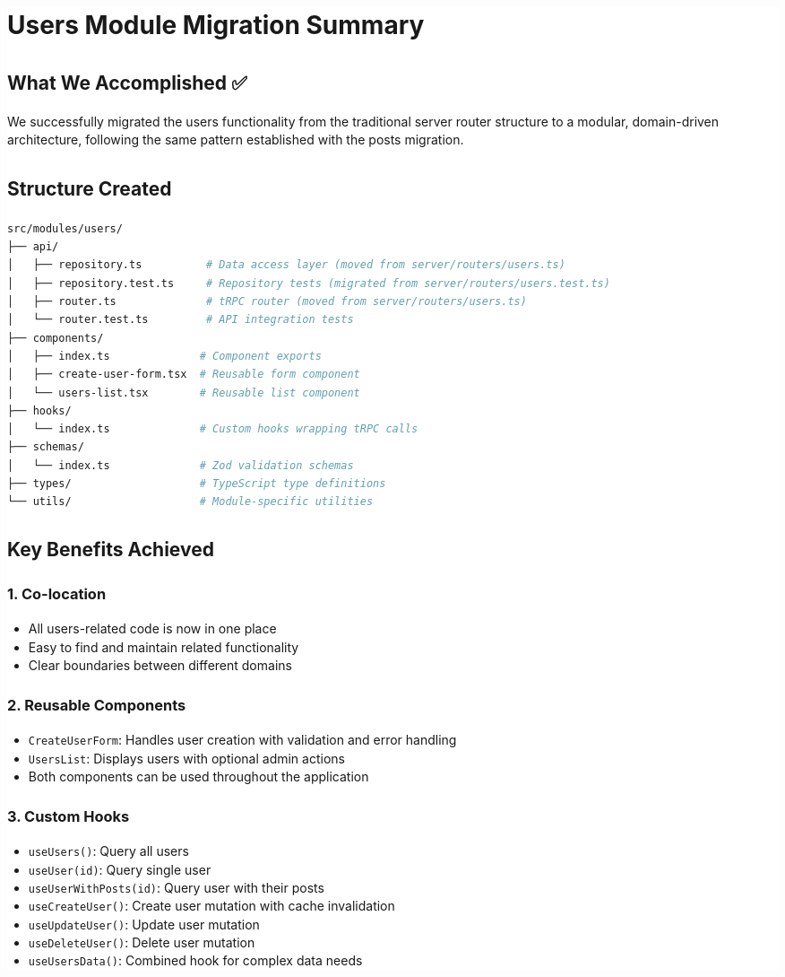 # Users Module Migration Summary

## What We Accomplished ✅

We successfully migrated the users functionality from the traditional server router structure to a modular, domain-driven architecture, following the same pattern established with the posts migration.

## Structure Created

```sh
src/modules/users/
├── api/
│   ├── repository.ts          # Data access layer (moved from server/routers/users.ts)
│   ├── repository.test.ts     # Repository tests (migrated from server/routers/users.test.ts)
│   ├── router.ts              # tRPC router (moved from server/routers/users.ts)
│   └── router.test.ts         # API integration tests
├── components/
│   ├── index.ts              # Component exports
│   ├── create-user-form.tsx  # Reusable form component
│   └── users-list.tsx        # Reusable list component
├── hooks/
│   └── index.ts              # Custom hooks wrapping tRPC calls
├── schemas/
│   └── index.ts              # Zod validation schemas
├── types/                    # TypeScript type definitions
└── utils/                    # Module-specific utilities
```

## Key Benefits Achieved

### 1. **Co-location**

- All users-related code is now in one place
- Easy to find and maintain related functionality
- Clear boundaries between different domains

### 2. **Reusable Components**

- `CreateUserForm`: Handles user creation with validation and error handling
- `UsersList`: Displays users with optional admin actions
- Both components can be used throughout the application

### 3. **Custom Hooks**

- `useUsers()`: Query all users
- `useUser(id)`: Query single user
- `useUserWithPosts(id)`: Query user with their posts
- `useCreateUser()`: Create user mutation with cache invalidation
- `useUpdateUser()`: Update user mutation
- `useDeleteUser()`: Delete user mutation
- `useUsersData()`: Combined hook for complex data needs
